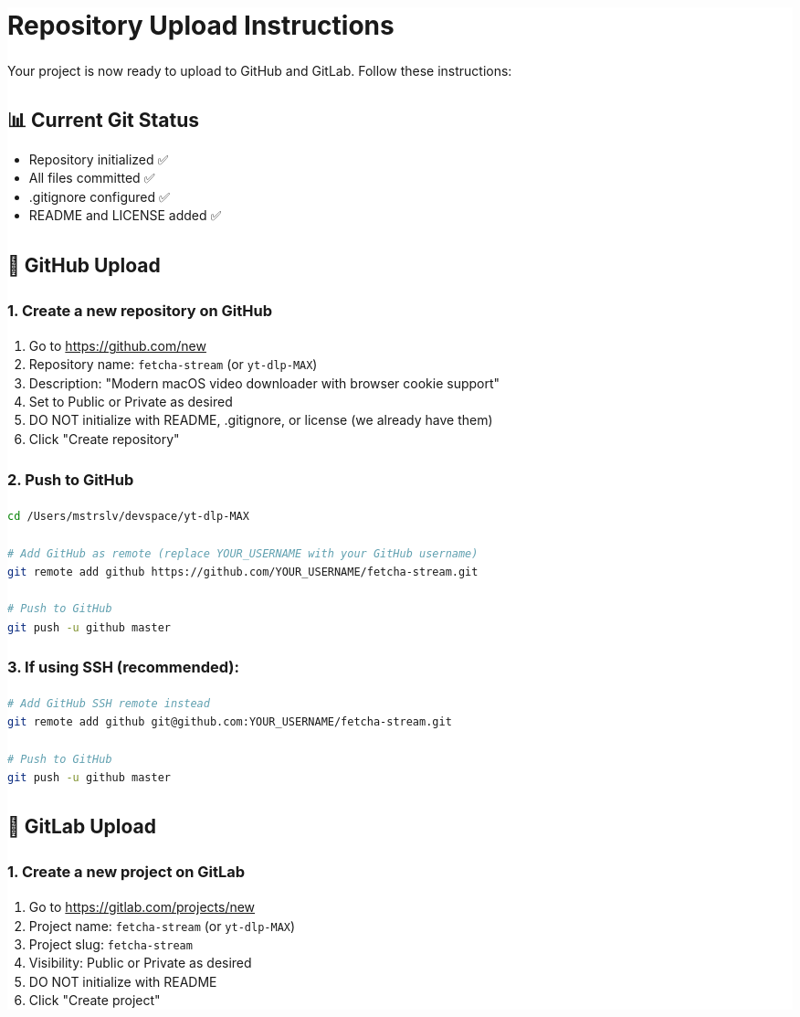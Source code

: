 # Repository Upload Instructions

Your project is now ready to upload to GitHub and GitLab. Follow these instructions:

## 📊 Current Git Status
- Repository initialized ✅
- All files committed ✅  
- .gitignore configured ✅
- README and LICENSE added ✅

## 🐙 GitHub Upload

### 1. Create a new repository on GitHub
1. Go to https://github.com/new
2. Repository name: `fetcha-stream` (or `yt-dlp-MAX`)
3. Description: "Modern macOS video downloader with browser cookie support"
4. Set to Public or Private as desired
5. DO NOT initialize with README, .gitignore, or license (we already have them)
6. Click "Create repository"

### 2. Push to GitHub
```bash
cd /Users/mstrslv/devspace/yt-dlp-MAX

# Add GitHub as remote (replace YOUR_USERNAME with your GitHub username)
git remote add github https://github.com/YOUR_USERNAME/fetcha-stream.git

# Push to GitHub
git push -u github master
```

### 3. If using SSH (recommended):
```bash
# Add GitHub SSH remote instead
git remote add github git@github.com:YOUR_USERNAME/fetcha-stream.git

# Push to GitHub
git push -u github master
```

## 🦊 GitLab Upload

### 1. Create a new project on GitLab
1. Go to https://gitlab.com/projects/new
2. Project name: `fetcha-stream` (or `yt-dlp-MAX`)
3. Project slug: `fetcha-stream`
4. Visibility: Public or Private as desired
5. DO NOT initialize with README
6. Click "Create project"
